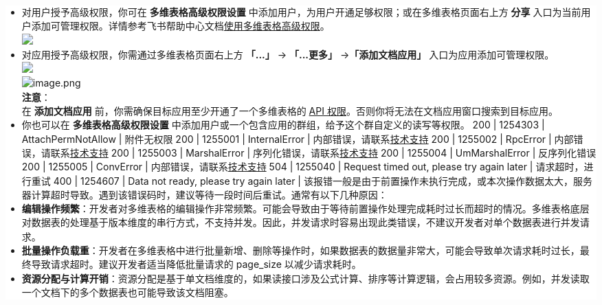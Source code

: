 - 对用户授予高级权限，你可在 **多维表格高级权限设置** 中添加用户，为用户开通足够权限；或在多维表格页面右上方 **分享** 入口为当前用户添加可管理权限。详情参考飞书帮助中心文档[使用多维表格高级权限](https://www.feishu.cn/hc/zh-CN/articles/588604550568-%E4%BD%BF%E7%94%A8%E5%A4%9A%E7%BB%B4%E8%A1%A8%E6%A0%BC%E9%AB%98%E7%BA%A7%E6%9D%83%E9%99%90)。  
    ![](https://sf3-cn.feishucdn.com/obj/open-platform-opendoc/df3911b4f747d75914f35a46962d667d_dAsfLjv3QC.png?height=546&lazyload=true&maxWidth=550)  
- 对应用授予高级权限，你需通过多维表格页面右上方 **「...」** -> **「...更多」** ->**「添加文档应用」** 入口为应用添加可管理权限。  
    ![](https://sf3-cn.feishucdn.com/obj/open-platform-opendoc/22c027f63c540592d3ca8f41d48bb107_CSas7OYJBR.png?height=1994&lazyload=true&maxWidth=550&width=3278)  
     ![image.png](https://sf3-cn.feishucdn.com/obj/open-platform-opendoc/9f3353931fafeea16a39f0eb887db175_0tjzC9P3zU.png?height=728&lazyload=true&maxWidth=550&width=890)  
    **注意**：  
    在 **添加文档应用** 前，你需确保目标应用至少开通了一个多维表格的 [API 权限](https://open.feishu.cn/document/ukTMukTMukTM/uYTM5UjL2ETO14iNxkTN/scope-list)。否则你将无法在文档应用窗口搜索到目标应用。      
- 你也可以在 **多维表格高级权限设置** 中添加用户或一个包含应用的群组，给予这个群自定义的读写等权限。
200 | 1254303 | AttachPermNotAllow | 附件无权限
200 | 1255001 | InternalError | 内部错误，请联系[技术支持](https://applink.feishu.cn/TLJpeNdW)
200 | 1255002 | RpcError | 内部错误，请联系[技术支持](https://applink.feishu.cn/TLJpeNdW)
200 | 1255003 | MarshalError | 序列化错误，请联系[技术支持](https://applink.feishu.cn/TLJpeNdW)
200 | 1255004 | UmMarshalError | 反序列化错误
200 | 1255005 | ConvError | 内部错误，请联系[技术支持](https://applink.feishu.cn/TLJpeNdW)
504 | 1255040 | Request timed out, please try again later | 请求超时，进行重试
400 | 1254607 | Data not ready, please try again later | 该报错一般是由于前置操作未执行完成，或本次操作数据太大，服务器计算超时导致。遇到该错误码时，建议等待一段时间后重试。通常有以下几种原因：  
- **编辑操作频繁**：开发者对多维表格的编辑操作非常频繁。可能会导致由于等待前置操作处理完成耗时过长而超时的情况。多维表格底层对数据表的处理基于版本维度的串行方式，不支持并发。因此，并发请求时容易出现此类错误，不建议开发者对单个数据表进行并发请求。  
- **批量操作负载重**：开发者在多维表格中进行批量新增、删除等操作时，如果数据表的数据量非常大，可能会导致单次请求耗时过长，最终导致请求超时。建议开发者适当降低批量请求的 page_size 以减少请求耗时。  
- **资源分配与计算开销**：资源分配是基于单文档维度的，如果读接口涉及公式计算、排序等计算逻辑，会占用较多资源。例如，并发读取一个文档下的多个数据表也可能导致该文档阻塞。
